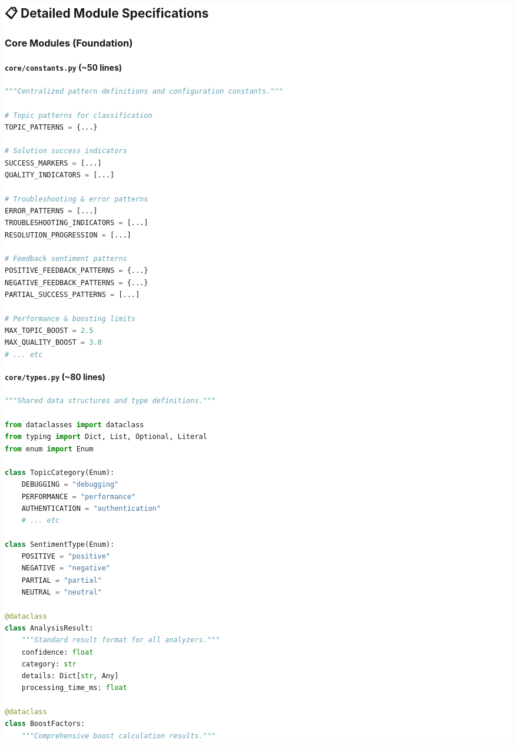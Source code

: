 
## 📋 Detailed Module Specifications

### **Core Modules (Foundation)**

#### `core/constants.py` (~50 lines)
```python
"""Centralized pattern definitions and configuration constants."""

# Topic patterns for classification
TOPIC_PATTERNS = {...}

# Solution success indicators  
SUCCESS_MARKERS = [...]
QUALITY_INDICATORS = [...]

# Troubleshooting & error patterns
ERROR_PATTERNS = [...]
TROUBLESHOOTING_INDICATORS = [...]
RESOLUTION_PROGRESSION = [...]

# Feedback sentiment patterns
POSITIVE_FEEDBACK_PATTERNS = {...}
NEGATIVE_FEEDBACK_PATTERNS = {...}
PARTIAL_SUCCESS_PATTERNS = [...]

# Performance & boosting limits
MAX_TOPIC_BOOST = 2.5
MAX_QUALITY_BOOST = 3.0
# ... etc
```

#### `core/types.py` (~80 lines)
```python
"""Shared data structures and type definitions."""

from dataclasses import dataclass
from typing import Dict, List, Optional, Literal
from enum import Enum

class TopicCategory(Enum):
    DEBUGGING = "debugging"
    PERFORMANCE = "performance" 
    AUTHENTICATION = "authentication"
    # ... etc

class SentimentType(Enum):
    POSITIVE = "positive"
    NEGATIVE = "negative"
    PARTIAL = "partial"
    NEUTRAL = "neutral"

@dataclass
class AnalysisResult:
    """Standard result format for all analyzers."""
    confidence: float
    category: str
    details: Dict[str, Any]
    processing_time_ms: float

@dataclass  
class BoostFactors:
    """Comprehensive boost calculation results."""
```